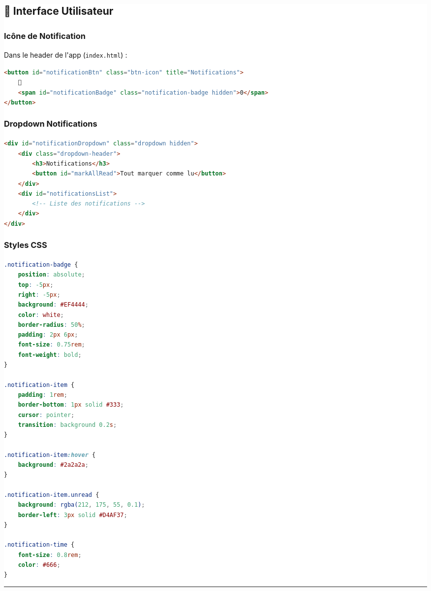 
## 🎨 Interface Utilisateur

### Icône de Notification

Dans le header de l'app (`index.html`) :

```html
<button id="notificationBtn" class="btn-icon" title="Notifications">
    🔔
    <span id="notificationBadge" class="notification-badge hidden">0</span>
</button>
```

### Dropdown Notifications

```html
<div id="notificationDropdown" class="dropdown hidden">
    <div class="dropdown-header">
        <h3>Notifications</h3>
        <button id="markAllRead">Tout marquer comme lu</button>
    </div>
    <div id="notificationsList">
        <!-- Liste des notifications -->
    </div>
</div>
```

### Styles CSS

```css
.notification-badge {
    position: absolute;
    top: -5px;
    right: -5px;
    background: #EF4444;
    color: white;
    border-radius: 50%;
    padding: 2px 6px;
    font-size: 0.75rem;
    font-weight: bold;
}

.notification-item {
    padding: 1rem;
    border-bottom: 1px solid #333;
    cursor: pointer;
    transition: background 0.2s;
}

.notification-item:hover {
    background: #2a2a2a;
}

.notification-item.unread {
    background: rgba(212, 175, 55, 0.1);
    border-left: 3px solid #D4AF37;
}

.notification-time {
    font-size: 0.8rem;
    color: #666;
}
```

---